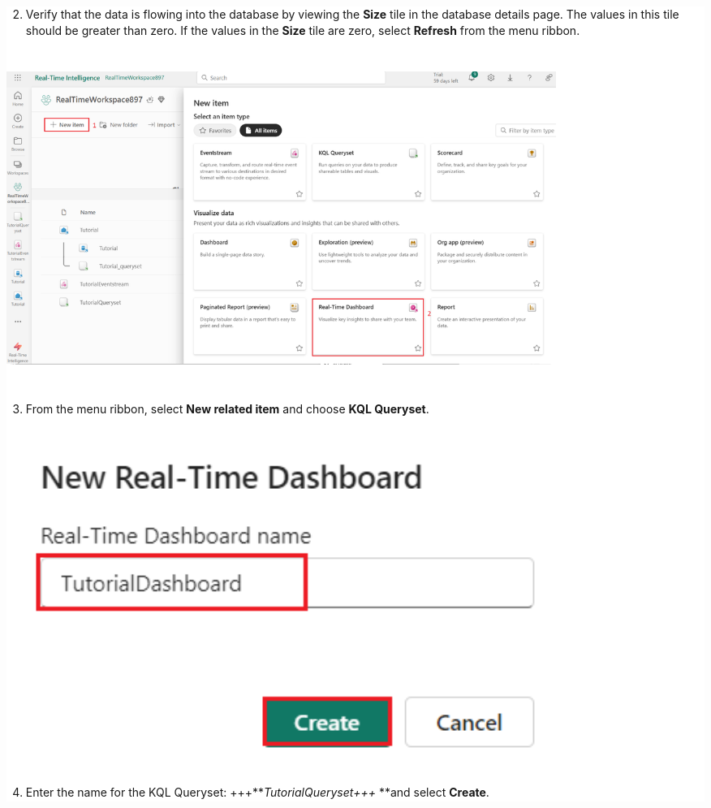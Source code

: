 2.  Verify that the data is flowing into the database by viewing
    the **Size** tile in the database details page. The values in this
    tile should be greater than zero. If the values in the **Size** tile
    are zero, select **Refresh** from the menu ribbon.

<img src="./media/image52.png"
style="width:7.05417in;height:4.29227in" />

3.  From the menu ribbon, select **New related item** and choose **KQL
    Queryset**.

<img src="./media/image53.png"
style="width:7.06525in;height:4.3625in" />

4.  Enter the name for the KQL
    Queryset: +++***TutorialQueryset+++* **and select **Create**.
